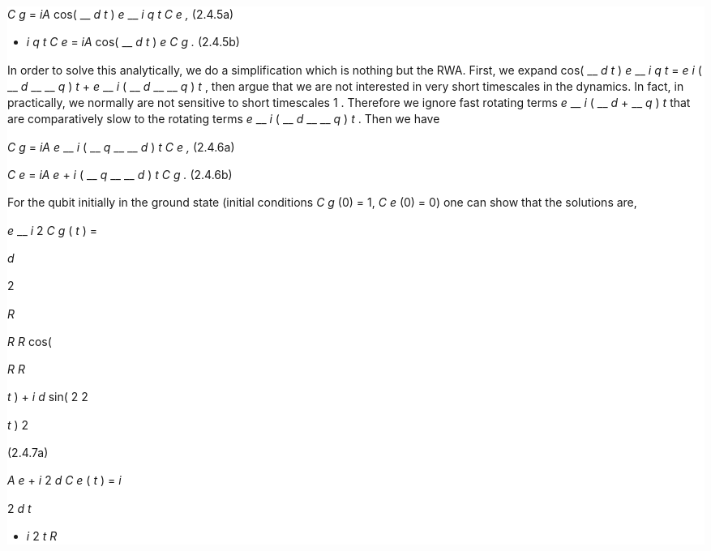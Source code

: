 _C_  _g_ = _iA_ cos( __ _d_ _t_ ) _e_ __ _i_ _q_ _t_ _C_ _e_ _,_ (2.4.5a)

 + _i_ _q_ _t_
_C_ _e_ = _iA_ cos( __ _d_ _t_ ) _e_ _C_ _g_ _._ (2.4.5b)

In order to solve this analytically, we do a simplification which is nothing but the RWA. First,
we expand cos( __ _d_ _t_ ) _e_ __ _i_ _q_ _t_ = _e_ _i_ ( __ _d_ __ __ _q_ ) _t_ + _e_ __ _i_ ( __ _d_ __ __ _q_ ) _t_ , then argue that we are not interested in
very short timescales in the dynamics. In fact, in practically, we normally are not sensitive to
short timescales 1 . Therefore we ignore fast rotating terms _e_ __ _i_ ( __ _d_ + __ _q_ ) _t_ that are comparatively
slow to the rotating terms _e_ __ _i_ ( __ _d_ __ __ _q_ ) _t_ . Then we have

_C_  _g_ = _iA e_ __ _i_ ( __ _q_ __ __ _d_ ) _t_ _C_ _e_ _,_ (2.4.6a)

_C_  _e_ = _iA e_ + _i_ ( __ _q_ __ __ _d_ ) _t_ _C_ _g_ _._ (2.4.6b)

For the qubit initially in the ground state (initial conditions _C_ _g_ (0) = 1, _C_ _e_ (0) = 0) one can
show that the solutions are,


_e_ __ _i_  2
_C_ _g_ ( _t_ ) =



_d_

2


 _R_



 _R_
 _R_ cos(



_R_ _R_

_t_ ) + _i_  _d_ sin(
2 2



_t_ )
2


(2.4.7a)



_A e_ + _i_  2 _d_
_C_ _e_ ( _t_ ) = _i_


2 _d_ _t_



+ _i_ 2 _t_  _R_
